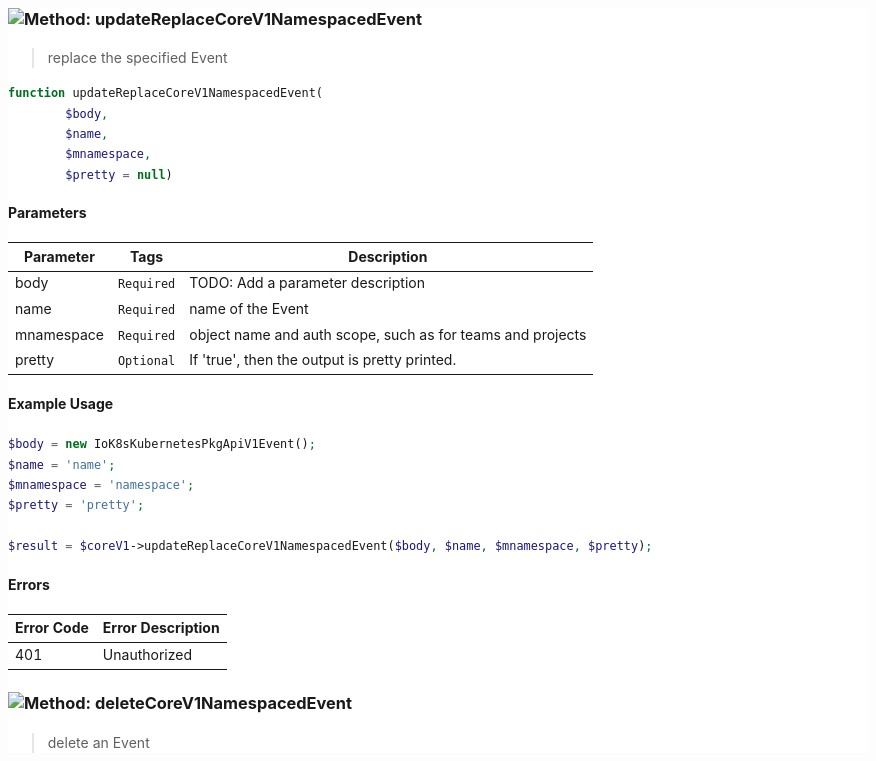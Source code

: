 

### <a name="update_replace_core_v1_namespaced_event"></a>![Method: ](https://apidocs.io/img/method.png ".CoreV1Controller.updateReplaceCoreV1NamespacedEvent") updateReplaceCoreV1NamespacedEvent

> replace the specified Event


```php
function updateReplaceCoreV1NamespacedEvent(
        $body,
        $name,
        $mnamespace,
        $pretty = null)
```

#### Parameters

| Parameter | Tags | Description |
|-----------|------|-------------|
| body |  ``` Required ```  | TODO: Add a parameter description |
| name |  ``` Required ```  | name of the Event |
| mnamespace |  ``` Required ```  | object name and auth scope, such as for teams and projects |
| pretty |  ``` Optional ```  | If 'true', then the output is pretty printed. |



#### Example Usage

```php
$body = new IoK8sKubernetesPkgApiV1Event();
$name = 'name';
$mnamespace = 'namespace';
$pretty = 'pretty';

$result = $coreV1->updateReplaceCoreV1NamespacedEvent($body, $name, $mnamespace, $pretty);

```

#### Errors

| Error Code | Error Description |
|------------|-------------------|
| 401 | Unauthorized |



### <a name="delete_core_v1_namespaced_event"></a>![Method: ](https://apidocs.io/img/method.png ".CoreV1Controller.deleteCoreV1NamespacedEvent") deleteCoreV1NamespacedEvent

> delete an Event

